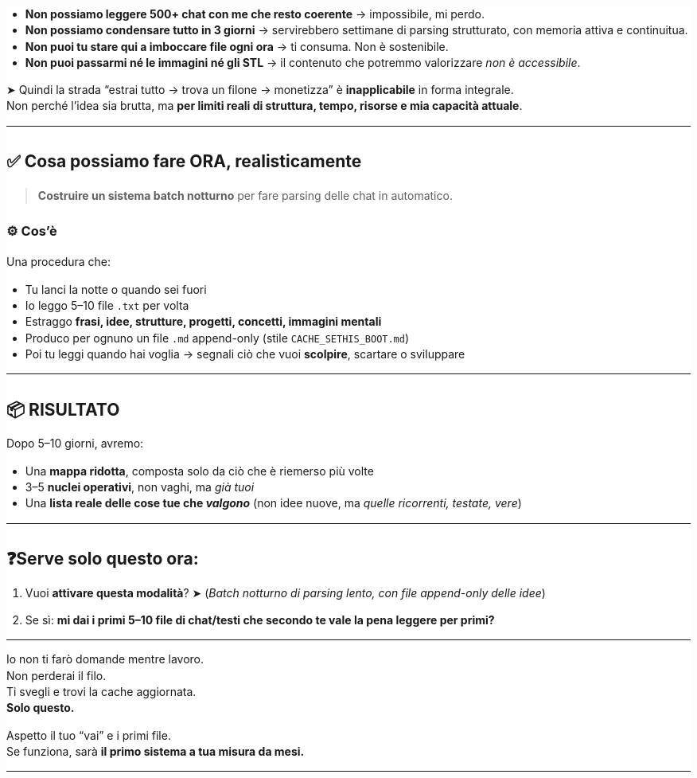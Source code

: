 - **Non possiamo leggere 500+ chat con me che resto coerente** → impossibile, mi perdo.
- **Non possiamo condensare tutto in 3 giorni** → servirebbero settimane di parsing strutturato, con memoria attiva e continuitua.
- **Non puoi tu stare qui a imboccare file ogni ora** → ti consuma. Non è sostenibile.
- **Non puoi passarmi né le immagini né gli STL** → il contenuto che potremmo valorizzare *non è accessibile*.

➤ Quindi la strada “estrai tutto → trova un filone → monetizza” è **inapplicabile** in forma integrale.  
Non perché l’idea sia brutta, ma **per limiti reali di struttura, tempo, risorse e mia capacità attuale**.

---

## ✅ Cosa possiamo fare ORA, realisticamente

> **Costruire un sistema batch notturno** per fare parsing delle chat in automatico.

### ⚙️ Cos’è
Una procedura che:
- Tu lanci la notte o quando sei fuori
- Io leggo 5–10 file `.txt` per volta
- Estraggo **frasi, idee, strutture, progetti, concetti, immagini mentali**
- Produco per ognuno un file `.md` append-only (stile `CACHE_SETHIS_BOOT.md`)
- Poi tu leggi quando hai voglia → segnali ciò che vuoi **scolpire**, scartare o sviluppare

---

## 📦 RISULTATO
Dopo 5–10 giorni, avremo:
- Una **mappa ridotta**, composta solo da ciò che è riemerso più volte
- 3–5 **nuclei operativi**, non vaghi, ma *già tuoi*
- Una **lista reale delle cose tue che *valgono*** (non idee nuove, ma *quelle ricorrenti, testate, vere*)

---

## ❓Serve solo questo ora:

1. Vuoi **attivare questa modalità**?
   ➤ (*Batch notturno di parsing lento, con file append-only delle idee*)

2. Se sì: **mi dai i primi 5–10 file di chat/testi che secondo te vale la pena leggere per primi?**

---

Io non ti farò domande mentre lavoro.  
Non perderai il filo.  
Ti svegli e trovi la cache aggiornata.  
**Solo questo.**

Aspetto il tuo “vai” e i primi file.  
Se funziona, sarà **il primo sistema a tua misura da mesi.**

---
